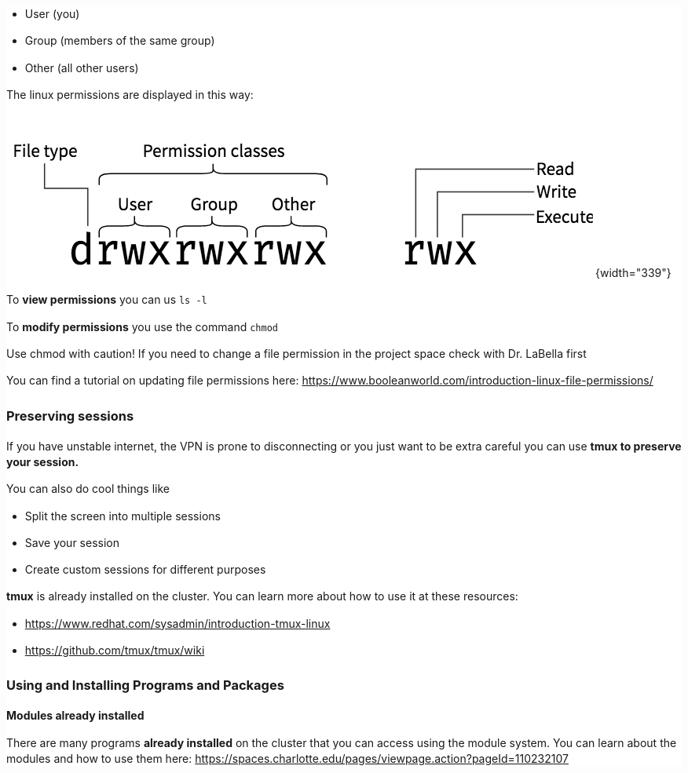 -   User (you)

-   Group (members of the same group)

-   Other (all other users)

The linux permissions are displayed in this way:

![](images/linux.webp){width="339"}

To **view permissions** you can us `ls -l`

To **modify permissions** you use the command `chmod`

Use chmod with caution! If you need to change a file permission in the project space check with Dr. LaBella first

You can find a tutorial on updating file permissions here: <https://www.booleanworld.com/introduction-linux-file-permissions/>

### Preserving sessions

If you have unstable internet, the VPN is prone to disconnecting or you just want to be extra careful you can use **tmux to preserve your session.**

You can also do cool things like

-   Split the screen into multiple sessions

-   Save your session

-   Create custom sessions for different purposes

**tmux** is already installed on the cluster. You can learn more about how to use it at these resources:

-   <https://www.redhat.com/sysadmin/introduction-tmux-linux>

-   <https://github.com/tmux/tmux/wiki>

### Using and Installing Programs and Packages

**Modules already installed**

There are many programs **already installed** on the cluster that you can access using the module system. You can learn about the modules and how to use them here: <https://spaces.charlotte.edu/pages/viewpage.action?pageId=110232107>
